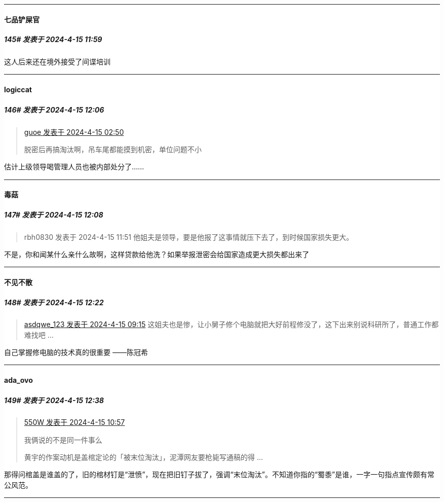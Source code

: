 
*****

####  七品铲屎官  
##### 145#       发表于 2024-4-15 11:59

这人后来还在境外接受了间谍培训


*****

####  logiccat  
##### 146#       发表于 2024-4-15 12:06

<blockquote><a href="httphttps://bbs.saraba1st.com/2b/forum.php?mod=redirect&amp;goto=findpost&amp;pid=64599088&amp;ptid=2179908" target="_blank">guoe 发表于 2024-4-15 02:50</a>

脱密后再搞淘汰啊，吊车尾都能摸到机密，单位问题不小</blockquote>
估计上级领导喝管理人员也被内部处分了……

*****

####  毒菇  
##### 147#       发表于 2024-4-15 12:08

<blockquote>rbh0830 发表于 2024-4-15 11:51
他姐夫是领导，要是他报了这事情就压下去了，到时候国家损失更大。</blockquote>
不是，你和闻某什么亲什么故啊，这样贷款给他洗？如果举报泄密会给国家造成更大损失都出来了


*****

####  不见不散  
##### 148#       发表于 2024-4-15 12:22

<blockquote><a href="httphttps://bbs.saraba1st.com/2b/forum.php?mod=redirect&amp;goto=findpost&amp;pid=64600275&amp;ptid=2179908" target="_blank">asdqwe_123 发表于 2024-4-15 09:15</a>
这姐夫也是惨，让小舅子修个电脑就把大好前程修没了，这下出来别说科研所了，普通工作都难找吧 ...</blockquote>
自己掌握修电脑的技术真的很重要
——陈冠希


*****

####  ada_ovo  
##### 149#       发表于 2024-4-15 12:38

<blockquote><a href="httphttps://bbs.saraba1st.com/2b/forum.php?mod=redirect&amp;goto=findpost&amp;pid=64601655&amp;ptid=2179908" target="_blank">550W 发表于 2024-4-15 10:57</a>

我俩说的不是同一件事么

黄宇的作案动机是盖棺定论的「被末位淘汰」，泥潭网友要枪毙写通稿的得 ...</blockquote>
那得问棺盖是谁盖的了，旧的棺材钉是“泄愤”，现在把旧钉子拔了，强调“末位淘汰”。不知道你指的“蜀黍”是谁，一字一句指点宣传颇有常公风范。

*****
